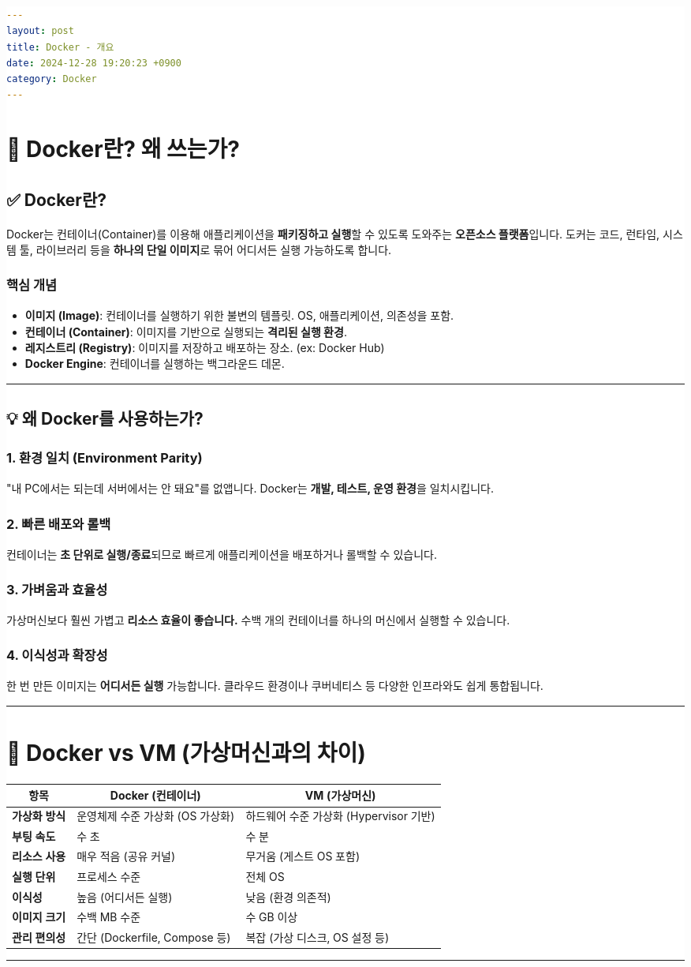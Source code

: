 ```yaml
---
layout: post
title: Docker - 개요
date: 2024-12-28 19:20:23 +0900
category: Docker
---
```

# 🐳 Docker란? 왜 쓰는가?

## ✅ Docker란?

Docker는 컨테이너(Container)를 이용해 애플리케이션을 **패키징하고 실행**할 수 있도록 도와주는 **오픈소스 플랫폼**입니다. 도커는 코드, 런타임, 시스템 툴, 라이브러리 등을 **하나의 단일 이미지**로 묶어 어디서든 실행 가능하도록 합니다.

### 핵심 개념

- **이미지 (Image)**: 컨테이너를 실행하기 위한 불변의 템플릿. OS, 애플리케이션, 의존성을 포함.
- **컨테이너 (Container)**: 이미지를 기반으로 실행되는 **격리된 실행 환경**.
- **레지스트리 (Registry)**: 이미지를 저장하고 배포하는 장소. (ex: Docker Hub)
- **Docker Engine**: 컨테이너를 실행하는 백그라운드 데몬.

---

## 💡 왜 Docker를 사용하는가?

### 1. **환경 일치 (Environment Parity)**

"내 PC에서는 되는데 서버에서는 안 돼요"를 없앱니다. Docker는 **개발, 테스트, 운영 환경**을 일치시킵니다.

### 2. **빠른 배포와 롤백**

컨테이너는 **초 단위로 실행/종료**되므로 빠르게 애플리케이션을 배포하거나 롤백할 수 있습니다.

### 3. **가벼움과 효율성**

가상머신보다 훨씬 가볍고 **리소스 효율이 좋습니다.** 수백 개의 컨테이너를 하나의 머신에서 실행할 수 있습니다.

### 4. **이식성과 확장성**

한 번 만든 이미지는 **어디서든 실행** 가능합니다. 클라우드 환경이나 쿠버네티스 등 다양한 인프라와도 쉽게 통합됩니다.

---

# 🤔 Docker vs VM (가상머신과의 차이)

| 항목 | Docker (컨테이너) | VM (가상머신) |
|------|--------------------|----------------|
| **가상화 방식** | 운영체제 수준 가상화 (OS 가상화) | 하드웨어 수준 가상화 (Hypervisor 기반) |
| **부팅 속도** | 수 초 | 수 분 |
| **리소스 사용** | 매우 적음 (공유 커널) | 무거움 (게스트 OS 포함) |
| **실행 단위** | 프로세스 수준 | 전체 OS |
| **이식성** | 높음 (어디서든 실행) | 낮음 (환경 의존적) |
| **이미지 크기** | 수백 MB 수준 | 수 GB 이상 |
| **관리 편의성** | 간단 (Dockerfile, Compose 등) | 복잡 (가상 디스크, OS 설정 등) |

---